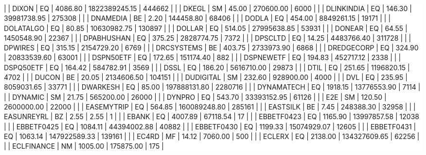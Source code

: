 |  | DIXON | EQ | 4086.80 | 1822389245.15 | 444662 |
|  | DKEGL | SM | 45.00 | 270600.00 | 6000 |
|  | DLINKINDIA | EQ | 146.30 | 39981738.95 | 275308 |
|  | DNAMEDIA | BE | 2.20 | 144458.80 | 68406 |
|  | DODLA | EQ | 454.00 | 8849261.15 | 19171 |
|  | DOLATALGO | EQ | 80.85 | 10630982.75 | 130897 |
|  | DOLLAR | EQ | 514.05 | 27995638.85 | 53931 |
|  | DONEAR | EQ | 64.55 | 1450548.90 | 22367 |
|  | DPABHUSHAN | EQ | 375.25 | 2828774.75 | 7372 |
|  | DPSCLTD | EQ | 14.25 | 4483766.40 | 311728 |
|  | DPWIRES | EQ | 315.15 | 2154729.20 | 6769 |
|  | DRCSYSTEMS | BE | 403.75 | 2733973.90 | 6868 |
|  | DREDGECORP | EQ | 324.90 | 20833539.60 | 63001 |
|  | DSPN50ETF | EQ | 172.65 | 151174.40 | 882 |
|  | DSPNEWETF | EQ | 194.83 | 452717.12 | 2338 |
|  | DSPQ50ETF | EQ | 164.42 | 584782.91 | 3569 |
|  | DSSL | EQ | 186.20 | 5616710.00 | 29873 |
|  | DTIL | EQ | 251.65 | 1196820.15 | 4702 |
|  | DUCON | BE | 20.05 | 2134606.50 | 104151 |
|  | DUDIGITAL | SM | 232.60 | 928900.00 | 4000 |
|  | DVL | EQ | 235.95 | 8059031.65 | 33771 |
|  | DWARKESH | EQ | 85.00 | 197888131.80 | 2280716 |
|  | DYNAMATECH | EQ | 1918.15 | 13776553.90 | 7114 |
|  | DYNAMIC | SM | 21.75 | 565200.00 | 26000 |
|  | DYNPRO | EQ | 543.70 | 33393152.95 | 61126 |
|  | E2E | SM | 120.50 | 2600000.00 | 22000 |
|  | EASEMYTRIP | EQ | 564.85 | 160089248.80 | 285161 |
|  | EASTSILK | BE | 7.45 | 248388.30 | 32958 |
|  | EASUNREYRL | BZ | 2.55 | 2.55 | 1 |
|  | EBANK | EQ | 4007.89 | 67118.54 | 17 |
|  | EBBETF0423 | EQ | 1165.90 | 13997857.58 | 12038 |
|  | EBBETF0425 | EQ | 1084.11 | 44394002.88 | 40882 |
|  | EBBETF0430 | EQ | 1199.33 | 15074929.07 | 12605 |
|  | EBBETF0431 | EQ | 1063.14 | 147922589.33 | 139161 |
|  | EC4RD | MF | 14.12 | 7060.00 | 500 |
|  | ECLERX | EQ | 2138.00 | 134327609.65 | 62256 |
|  | ECLFINANCE | NM | 1005.00 | 175875.00 | 175 |